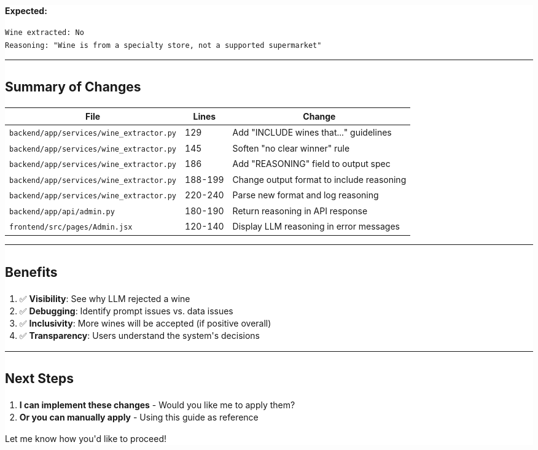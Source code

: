 **Expected:**
```
Wine extracted: No
Reasoning: "Wine is from a specialty store, not a supported supermarket"
```

---

## Summary of Changes

| File | Lines | Change |
|------|-------|--------|
| `backend/app/services/wine_extractor.py` | 129 | Add "INCLUDE wines that..." guidelines |
| `backend/app/services/wine_extractor.py` | 145 | Soften "no clear winner" rule |
| `backend/app/services/wine_extractor.py` | 186 | Add "REASONING" field to output spec |
| `backend/app/services/wine_extractor.py` | 188-199 | Change output format to include reasoning |
| `backend/app/services/wine_extractor.py` | 220-240 | Parse new format and log reasoning |
| `backend/app/api/admin.py` | 180-190 | Return reasoning in API response |
| `frontend/src/pages/Admin.jsx` | 120-140 | Display LLM reasoning in error messages |

---

## Benefits

1. ✅ **Visibility**: See why LLM rejected a wine
2. ✅ **Debugging**: Identify prompt issues vs. data issues
3. ✅ **Inclusivity**: More wines will be accepted (if positive overall)
4. ✅ **Transparency**: Users understand the system's decisions

---

## Next Steps

1. **I can implement these changes** - Would you like me to apply them?
2. **Or you can manually apply** - Using this guide as reference

Let me know how you'd like to proceed!

